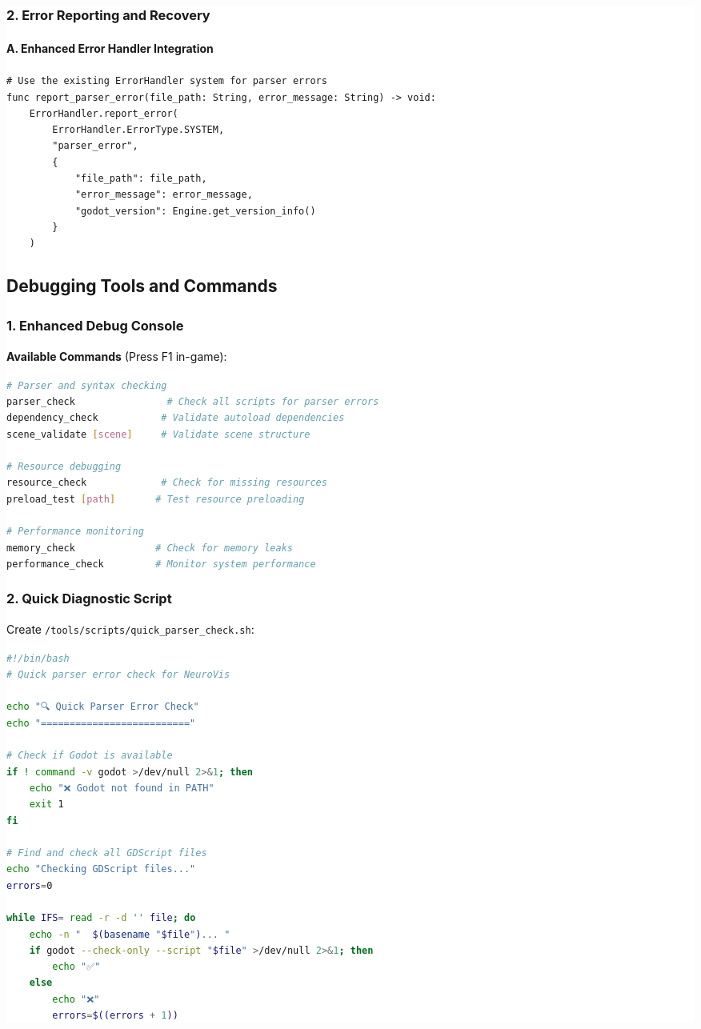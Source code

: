 ### 2. **Error Reporting and Recovery**

#### **A. Enhanced Error Handler Integration**
```gdscript
# Use the existing ErrorHandler system for parser errors
func report_parser_error(file_path: String, error_message: String) -> void:
    ErrorHandler.report_error(
        ErrorHandler.ErrorType.SYSTEM,
        "parser_error",
        {
            "file_path": file_path,
            "error_message": error_message,
            "godot_version": Engine.get_version_info()
        }
    )
```

## Debugging Tools and Commands

### 1. **Enhanced Debug Console**

**Available Commands** (Press F1 in-game):
```bash
# Parser and syntax checking
parser_check                # Check all scripts for parser errors
dependency_check           # Validate autoload dependencies
scene_validate [scene]     # Validate scene structure

# Resource debugging  
resource_check             # Check for missing resources
preload_test [path]       # Test resource preloading

# Performance monitoring
memory_check              # Check for memory leaks
performance_check         # Monitor system performance
```

### 2. **Quick Diagnostic Script**

Create `/tools/scripts/quick_parser_check.sh`:
```bash
#!/bin/bash
# Quick parser error check for NeuroVis

echo "🔍 Quick Parser Error Check"
echo "=========================="

# Check if Godot is available
if ! command -v godot >/dev/null 2>&1; then
    echo "❌ Godot not found in PATH"
    exit 1
fi

# Find and check all GDScript files
echo "Checking GDScript files..."
errors=0

while IFS= read -r -d '' file; do
    echo -n "  $(basename "$file")... "
    if godot --check-only --script "$file" >/dev/null 2>&1; then
        echo "✅"
    else
        echo "❌"
        errors=$((errors + 1))
```